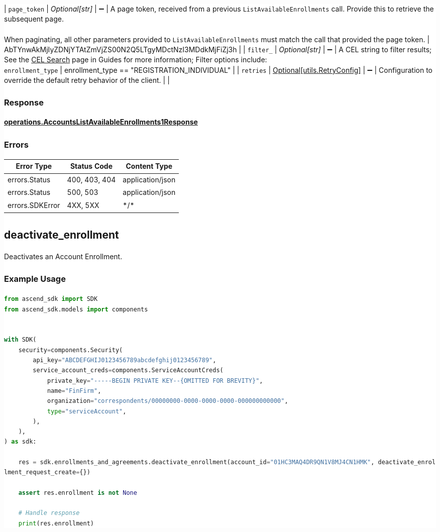 | `page_token`                                                                                                                                                                                                                                           | *Optional[str]*                                                                                                                                                                                                                                        | :heavy_minus_sign:                                                                                                                                                                                                                                     | A page token, received from a previous `ListAvailableEnrollments` call. Provide this to retrieve the subsequent page.<br/><br/> When paginating, all other parameters provided to `ListAvailableEnrollments` must match the call that provided the page token. | AbTYnwAkMjIyZDNjYTAtZmVjZS00N2Q5LTgyMDctNzI3MDdkMjFiZj3h                                                                                                                                                                                               |
| `filter_`                                                                                                                                                                                                                                              | *Optional[str]*                                                                                                                                                                                                                                        | :heavy_minus_sign:                                                                                                                                                                                                                                     | A CEL string to filter results; See the [CEL Search](https://developer.apexclearing.com/apex-fintech-solutions/docs/cel-search) page in Guides for more information; Filter options include:<br/> `enrollment_type`                                    | enrollment_type == "REGISTRATION_INDIVIDUAL"                                                                                                                                                                                                           |
| `retries`                                                                                                                                                                                                                                              | [Optional[utils.RetryConfig]](../../models/utils/retryconfig.md)                                                                                                                                                                                       | :heavy_minus_sign:                                                                                                                                                                                                                                     | Configuration to override the default retry behavior of the client.                                                                                                                                                                                    |                                                                                                                                                                                                                                                        |

### Response

**[operations.AccountsListAvailableEnrollments1Response](../../models/operations/accountslistavailableenrollments1response.md)**

### Errors

| Error Type       | Status Code      | Content Type     |
| ---------------- | ---------------- | ---------------- |
| errors.Status    | 400, 403, 404    | application/json |
| errors.Status    | 500, 503         | application/json |
| errors.SDKError  | 4XX, 5XX         | \*/\*            |

## deactivate_enrollment

Deactivates an Account Enrollment.

### Example Usage


```python
from ascend_sdk import SDK
from ascend_sdk.models import components


with SDK(
    security=components.Security(
        api_key="ABCDEFGHIJ0123456789abcdefghij0123456789",
        service_account_creds=components.ServiceAccountCreds(
            private_key="-----BEGIN PRIVATE KEY--{OMITTED FOR BREVITY}",
            name="FinFirm",
            organization="correspondents/00000000-0000-0000-0000-000000000000",
            type="serviceAccount",
        ),
    ),
) as sdk:

    res = sdk.enrollments_and_agreements.deactivate_enrollment(account_id="01HC3MAQ4DR9QN1V8MJ4CN1HMK", deactivate_enrollment_request_create={})

    assert res.enrollment is not None

    # Handle response
    print(res.enrollment)

```
